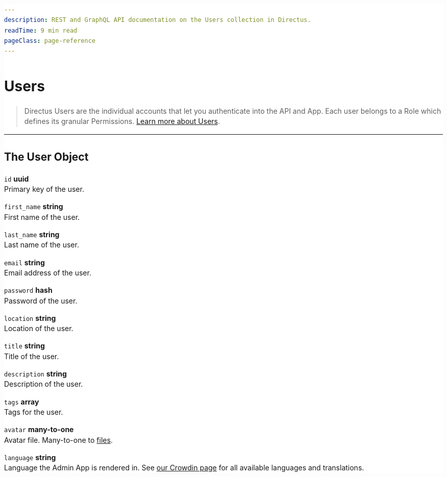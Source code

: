 ```yaml
---
description: REST and GraphQL API documentation on the Users collection in Directus.
readTime: 9 min read
pageClass: page-reference
---
```


<script setup>
import { useLocalStorage } from '@vueuse/core';
const pref = useLocalStorage('pref', 'REST');
</script>

# Users

> Directus Users are the individual accounts that let you authenticate into the API and App. Each user belongs to a Role
> which defines its granular Permissions. [Learn more about Users](/getting-started/glossary#users).

---

## The User Object

`id` **uuid**\
Primary key of the user.

`first_name` **string**\
First name of the user.

`last_name` **string**\
Last name of the user.

`email` **string**\
Email address of the user.

`password` **hash**\
Password of the user.

`location` **string**\
Location of the user.

`title` **string**\
Title of the user.

`description` **string**\
Description of the user.

`tags` **array**\
Tags for the user.

`avatar` **many-to-one**\
Avatar file. Many-to-one to [files](/reference/files).

`language` **string**\
Language the Admin App is rendered in. See [our Crowdin page](https://locales.directus.io) for all available languages and
translations.
